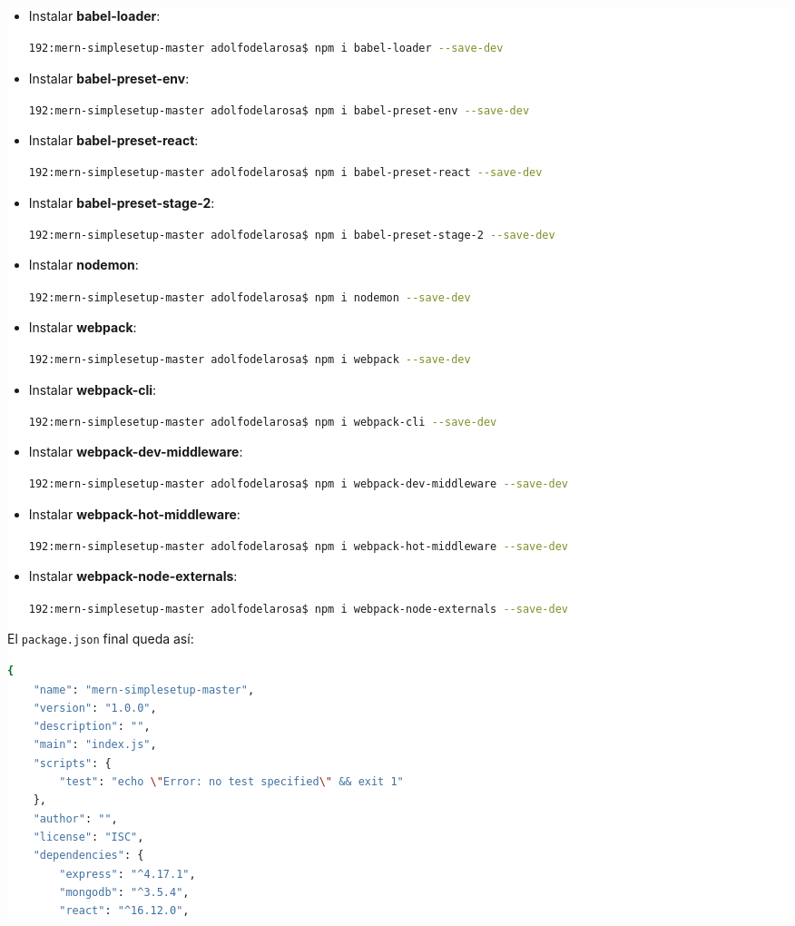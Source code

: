 * Instalar **babel-loader**:

   ```sh
   192:mern-simplesetup-master adolfodelarosa$ npm i babel-loader --save-dev
   ```
   
* Instalar **babel-preset-env**:

   ```sh
   192:mern-simplesetup-master adolfodelarosa$ npm i babel-preset-env --save-dev
   ```

* Instalar **babel-preset-react**:

   ```sh
   192:mern-simplesetup-master adolfodelarosa$ npm i babel-preset-react --save-dev
   ```

* Instalar **babel-preset-stage-2**:

   ```sh
   192:mern-simplesetup-master adolfodelarosa$ npm i babel-preset-stage-2 --save-dev
   ```

* Instalar **nodemon**:

   ```sh
   192:mern-simplesetup-master adolfodelarosa$ npm i nodemon --save-dev
   ```

* Instalar **webpack**:

   ```sh
   192:mern-simplesetup-master adolfodelarosa$ npm i webpack --save-dev
   ```


* Instalar **webpack-cli**:

   ```sh
   192:mern-simplesetup-master adolfodelarosa$ npm i webpack-cli --save-dev
   ```

* Instalar **webpack-dev-middleware**:

   ```sh
   192:mern-simplesetup-master adolfodelarosa$ npm i webpack-dev-middleware --save-dev
   ```

* Instalar **webpack-hot-middleware**:

   ```sh
   192:mern-simplesetup-master adolfodelarosa$ npm i webpack-hot-middleware --save-dev
   ```

* Instalar **webpack-node-externals**:

   ```sh
   192:mern-simplesetup-master adolfodelarosa$ npm i webpack-node-externals --save-dev
   ```
El `package.json` final queda así:

```sh
{
    "name": "mern-simplesetup-master",
    "version": "1.0.0",
    "description": "",
    "main": "index.js",
    "scripts": {
        "test": "echo \"Error: no test specified\" && exit 1"
    },
    "author": "",
    "license": "ISC",
    "dependencies": {
        "express": "^4.17.1",
        "mongodb": "^3.5.4",
        "react": "^16.12.0",
```